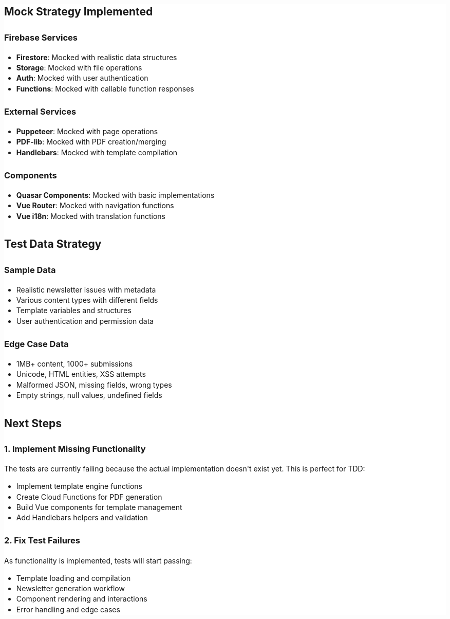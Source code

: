 ## Mock Strategy Implemented

### Firebase Services
- **Firestore**: Mocked with realistic data structures
- **Storage**: Mocked with file operations
- **Auth**: Mocked with user authentication
- **Functions**: Mocked with callable function responses

### External Services
- **Puppeteer**: Mocked with page operations
- **PDF-lib**: Mocked with PDF creation/merging
- **Handlebars**: Mocked with template compilation

### Components
- **Quasar Components**: Mocked with basic implementations
- **Vue Router**: Mocked with navigation functions
- **Vue i18n**: Mocked with translation functions

## Test Data Strategy

### Sample Data
- Realistic newsletter issues with metadata
- Various content types with different fields
- Template variables and structures
- User authentication and permission data

### Edge Case Data
- 1MB+ content, 1000+ submissions
- Unicode, HTML entities, XSS attempts
- Malformed JSON, missing fields, wrong types
- Empty strings, null values, undefined fields

## Next Steps

### 1. **Implement Missing Functionality**
The tests are currently failing because the actual implementation doesn't exist yet. This is perfect for TDD:

- Implement template engine functions
- Create Cloud Functions for PDF generation
- Build Vue components for template management
- Add Handlebars helpers and validation

### 2. **Fix Test Failures**
As functionality is implemented, tests will start passing:
- Template loading and compilation
- Newsletter generation workflow
- Component rendering and interactions
- Error handling and edge cases
